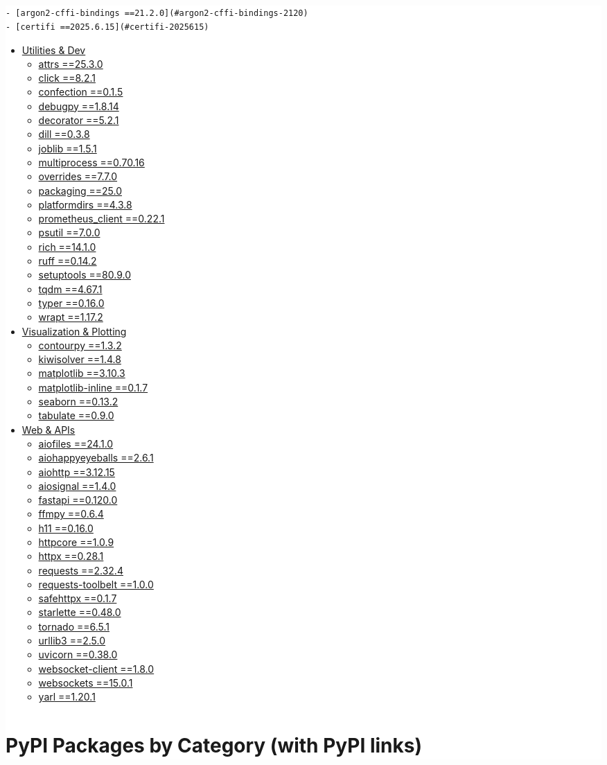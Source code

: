     - [argon2-cffi-bindings ==21.2.0](#argon2-cffi-bindings-2120)
    - [certifi ==2025.6.15](#certifi-2025615)
  - [Utilities \& Dev](#utilities--dev)
    - [attrs ==25.3.0](#attrs-2530)
    - [click ==8.2.1](#click-821)
    - [confection ==0.1.5](#confection-015)
    - [debugpy ==1.8.14](#debugpy-1814)
    - [decorator ==5.2.1](#decorator-521)
    - [dill ==0.3.8](#dill-038)
    - [joblib ==1.5.1](#joblib-151)
    - [multiprocess ==0.70.16](#multiprocess-07016)
    - [overrides ==7.7.0](#overrides-770)
    - [packaging ==25.0](#packaging-250)
    - [platformdirs ==4.3.8](#platformdirs-438)
    - [prometheus\_client ==0.22.1](#prometheus_client-0221)
    - [psutil ==7.0.0](#psutil-700)
    - [rich ==14.1.0](#rich-1410)
    - [ruff ==0.14.2](#ruff-0142)
    - [setuptools ==80.9.0](#setuptools-8090)
    - [tqdm ==4.67.1](#tqdm-4671)
    - [typer ==0.16.0](#typer-0160)
    - [wrapt ==1.17.2](#wrapt-1172)
  - [Visualization \& Plotting](#visualization--plotting)
    - [contourpy ==1.3.2](#contourpy-132)
    - [kiwisolver ==1.4.8](#kiwisolver-148)
    - [matplotlib ==3.10.3](#matplotlib-3103)
    - [matplotlib-inline ==0.1.7](#matplotlib-inline-017)
    - [seaborn ==0.13.2](#seaborn-0132)
    - [tabulate ==0.9.0](#tabulate-090)
  - [Web \& APIs](#web--apis)
    - [aiofiles ==24.1.0](#aiofiles-2410)
    - [aiohappyeyeballs ==2.6.1](#aiohappyeyeballs-261)
    - [aiohttp ==3.12.15](#aiohttp-31215)
    - [aiosignal ==1.4.0](#aiosignal-140)
    - [fastapi ==0.120.0](#fastapi-01200)
    - [ffmpy ==0.6.4](#ffmpy-064)
    - [h11 ==0.16.0](#h11-0160)
    - [httpcore ==1.0.9](#httpcore-109)
    - [httpx ==0.28.1](#httpx-0281)
    - [requests ==2.32.4](#requests-2324)
    - [requests-toolbelt ==1.0.0](#requests-toolbelt-100)
    - [safehttpx ==0.1.7](#safehttpx-017)
    - [starlette ==0.48.0](#starlette-0480)
    - [tornado ==6.5.1](#tornado-651)
    - [urllib3 ==2.5.0](#urllib3-250)
    - [uvicorn ==0.38.0](#uvicorn-0380)
    - [websocket-client ==1.8.0](#websocket-client-180)
    - [websockets ==15.0.1](#websockets-1501)
    - [yarl ==1.20.1](#yarl-1201)

# PyPI Packages by Category (with PyPI links)
